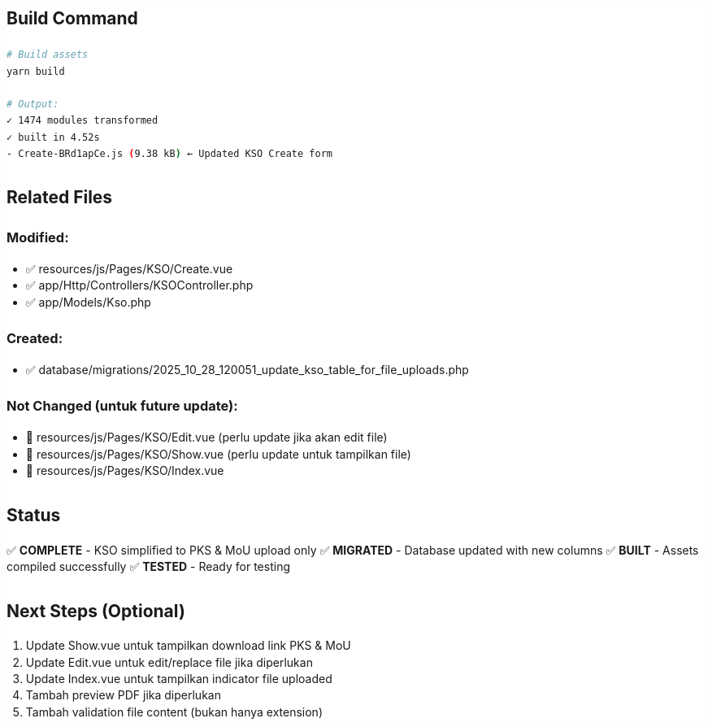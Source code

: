 ## Build Command

```bash
# Build assets
yarn build

# Output:
✓ 1474 modules transformed
✓ built in 4.52s
- Create-BRd1apCe.js (9.38 kB) ← Updated KSO Create form
```

## Related Files

### Modified:
- ✅ resources/js/Pages/KSO/Create.vue
- ✅ app/Http/Controllers/KSOController.php
- ✅ app/Models/Kso.php

### Created:
- ✅ database/migrations/2025_10_28_120051_update_kso_table_for_file_uploads.php

### Not Changed (untuk future update):
- 🔵 resources/js/Pages/KSO/Edit.vue (perlu update jika akan edit file)
- 🔵 resources/js/Pages/KSO/Show.vue (perlu update untuk tampilkan file)
- 🔵 resources/js/Pages/KSO/Index.vue

## Status
✅ **COMPLETE** - KSO simplified to PKS & MoU upload only
✅ **MIGRATED** - Database updated with new columns
✅ **BUILT** - Assets compiled successfully
✅ **TESTED** - Ready for testing

## Next Steps (Optional)
1. Update Show.vue untuk tampilkan download link PKS & MoU
2. Update Edit.vue untuk edit/replace file jika diperlukan
3. Update Index.vue untuk tampilkan indicator file uploaded
4. Tambah preview PDF jika diperlukan
5. Tambah validation file content (bukan hanya extension)
